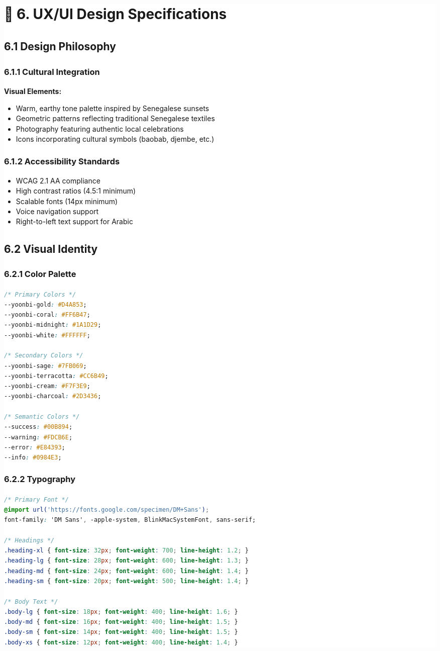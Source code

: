 
# 🎨 6. UX/UI Design Specifications

## 6.1 Design Philosophy

### 6.1.1 Cultural Integration
**Visual Elements:**
- Warm, earthy tone palette inspired by Senegalese sunsets
- Geometric patterns reflecting traditional Senegalese textiles
- Photography featuring authentic local celebrations
- Icons incorporating cultural symbols (baobab, djembe, etc.)

### 6.1.2 Accessibility Standards
- WCAG 2.1 AA compliance
- High contrast ratios (4.5:1 minimum)
- Scalable fonts (14px minimum)
- Voice navigation support
- Right-to-left text support for Arabic

## 6.2 Visual Identity

### 6.2.1 Color Palette
```css
/* Primary Colors */
--yoonbi-gold: #D4A853;
--yoonbi-coral: #FF6B47;
--yoonbi-midnight: #1A1D29;
--yoonbi-white: #FFFFFF;

/* Secondary Colors */
--yoonbi-sage: #7FB069;
--yoonbi-terracotta: #CC6B49;
--yoonbi-cream: #F7F3E9;
--yoonbi-charcoal: #2D3436;

/* Semantic Colors */
--success: #00B894;
--warning: #FDCB6E;
--error: #E84393;
--info: #0984E3;
```

### 6.2.2 Typography
```css
/* Primary Font */
@import url('https://fonts.google.com/specimen/DM+Sans');
font-family: 'DM Sans', -apple-system, BlinkMacSystemFont, sans-serif;

/* Headings */
.heading-xl { font-size: 32px; font-weight: 700; line-height: 1.2; }
.heading-lg { font-size: 28px; font-weight: 600; line-height: 1.3; }
.heading-md { font-size: 24px; font-weight: 600; line-height: 1.4; }
.heading-sm { font-size: 20px; font-weight: 500; line-height: 1.4; }

/* Body Text */
.body-lg { font-size: 18px; font-weight: 400; line-height: 1.6; }
.body-md { font-size: 16px; font-weight: 400; line-height: 1.5; }
.body-sm { font-size: 14px; font-weight: 400; line-height: 1.5; }
.body-xs { font-size: 12px; font-weight: 400; line-height: 1.4; }
```
